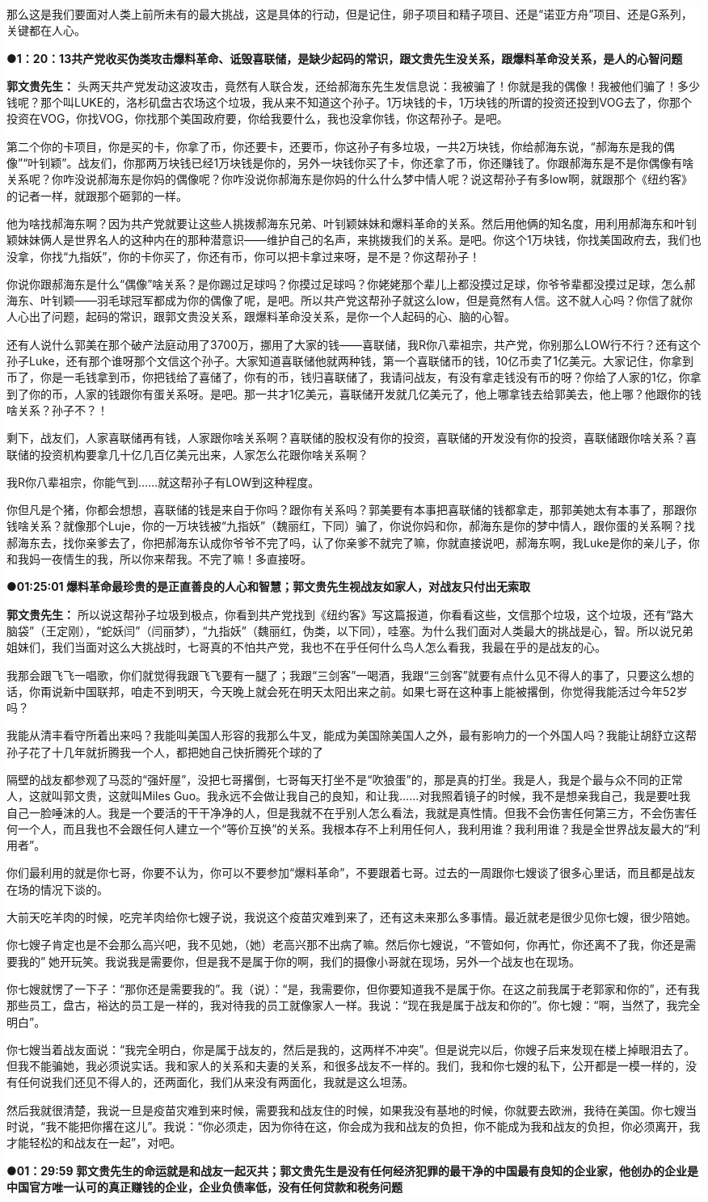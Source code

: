 那么这是我们要面对人类上前所未有的最大挑战，这是具体的行动，但是记住，卵子项目和精子项目、还是“诺亚方舟”项目、还是G系列，关键都在人心。

**●1：20：13共产党收买伪类攻击爆料革命、诋毁喜联储，是缺少起码的常识，跟文贵先生没关系，跟爆料革命没关系，是人的心智问题**

**郭文贵先生：** 头两天共产党发动这波攻击，竟然有人联合发，还给郝海东先生发信息说：我被骗了！你就是我的偶像！我被他们骗了！多少钱呢？那个叫LUKE的，洛杉矶盘古农场这个垃圾，我从来不知道这个孙子。1万块钱的卡，1万块钱的所谓的投资还投到VOG去了，你那个投资在VOG，你找VOG，你找那个美国政府要，你给我要什么，我也没拿你钱，你这帮孙子。是吧。

第二个你的卡项目，你是买的卡，你拿了币，你还要卡，还要币，你这孙子有多垃圾，一共2万块钱，你给郝海东说，“郝海东是我的偶像”“叶钊颖”。战友们，你那两万块钱已经1万块钱是你的，另外一块钱你买了卡，你还拿了币，你还赚钱了。你跟郝海东是不是你偶像有啥关系呢？你咋没说郝海东是你妈的偶像呢？你咋没说你郝海东是你妈的什么什么梦中情人呢？说这帮孙子有多low啊，就跟那个《纽约客》的记者一样，就跟那个砸郭的一样。

他为啥找郝海东啊？因为共产党就要让这些人挑拨郝海东兄弟、叶钊颖妹妹和爆料革命的关系。然后用他俩的知名度，用利用郝海东和叶钊颖妹妹俩人是世界名人的这种内在的那种潜意识——维护自己的名声，来挑拨我们的关系。是吧。你这个1万块钱，你找美国政府去，我们也没拿，你找“九指妖”，你的卡你买了，你还有币，你可以把卡拿过来呀，是不是？你这帮孙子！

你说你跟郝海东是什么“偶像”啥关系？是你踢过足球吗？你摸过足球吗？你姥姥那个辈儿上都没摸过足球，你爷爷辈都没摸过足球，怎么郝海东、叶钊颖——羽毛球冠军都成为你的偶像了呢，是吧。所以共产党这帮孙子就这么low，但是竟然有人信。这不就人心吗？你信了就你人心出了问题，起码的常识，跟郭文贵没关系，跟爆料革命没关系，是你一个人起码的心、脑的心智。

还有人说什么郭美在那个破产法庭动用了3700万，挪用了大家的钱——喜联储，我R你八辈祖宗，共产党，你别那么LOW行不行？还有这个孙子Luke，还有那个谁呀那个文信这个孙子。大家知道喜联储他就两种钱，第一个喜联储币的钱，10亿币卖了1亿美元。大家记住，你拿到币了，你是一毛钱拿到币，你把钱给了喜储了，你有的币，钱归喜联储了，我请问战友，有没有拿走钱没有币的呀？你给了人家的1亿，你拿到了你的币，人家的钱跟你有蛋关系呀。是吧。那一共才1亿美元，喜联储开发就几亿美元了，他上哪拿钱去给郭美去，他上哪？他跟你的钱啥关系？孙子不？！

剩下，战友们，人家喜联储再有钱，人家跟你啥关系啊？喜联储的股权没有你的投资，喜联储的开发没有你的投资，喜联储跟你啥关系？喜联储的投资机构要拿几十亿几百亿美元出来，人家怎么花跟你啥关系啊？

我R你八辈祖宗，你能气到……就这帮孙子有LOW到这种程度。

你但凡是个猪，你都会想想，喜联储的钱是来自于你吗？跟你有关系吗？郭美要有本事把喜联储的钱都拿走，那郭美她太有本事了，那跟你钱啥关系？就像那个Luje，你的一万块钱被“九指妖”（魏丽红，下同）骗了，你说你妈和你，郝海东是你的梦中情人，跟你蛋的关系啊？找郝海东去，找你亲爹去了，你把郝海东认成你爷爷不完了吗，认了你亲爹不就完了嘛，你就直接说吧，郝海东啊，我Luke是你的亲儿子，你和我妈一夜情生的我，所以你来帮我。不完了嘛！多直接呀。
 
**●01:25:01 爆料革命最珍贵的是正直善良的人心和智慧；郭文贵先生视战友如家人，对战友只付出无索取**
 
**郭文贵先生：** 所以说这帮孙子垃圾到极点，你看到共产党找到《纽约客》写这篇报道，你看看这些，文信那个垃圾，这个垃圾，还有“路大脑袋”（王定刚），“蛇妖闫”（闫丽梦），“九指妖”（魏丽红，伪类，以下同），哇塞。为什么我们面对人类最大的挑战是心，智。所以说兄弟姐妹们，我们当面对这么大挑战时，七哥真的不怕共产党，我也不在乎任何什么鸟人怎么看我，我最在乎的是战友的心。

我那会跟飞飞一唱歌，你们就觉得我跟飞飞要有一腿了；我跟“三剑客”一喝酒，我跟“三剑客”就要有点什么见不得人的事了，只要这么想的话，你甭说新中国联邦，咱走不到明天，今天晚上就会死在明天太阳出来之前。如果七哥在这种事上能被撂倒，你觉得我能活过今年52岁吗？
 
我能从清丰看守所着出来吗？我能叫美国人形容的我那么牛叉，能成为美国除美国人之外，最有影响力的一个外国人吗？我能让胡舒立这帮孙子花了十几年就折腾我一个人，都把她自己快折腾死个球的了
 
隔壁的战友都参观了马蕊的“强奸屋”，没把七哥撂倒，七哥每天打坐不是“吹狼蛋”的，那是真的打坐。我是人，我是个最与众不同的正常人，这就叫郭文贵，这就叫Miles Guo。我永远不会做让我自己的良知，和让我......对我照着镜子的时候，我不是想亲我自己，我是要吐我自己一脸唾沫的人。我是一个要活的干干净净的人，但是我就不在乎别人怎么看法，我就是真性情。但我不会伤害任何第三方，不会伤害任何一个人，而且我也不会跟任何人建立一个“等价互换”的关系。我根本存不上利用任何人，我利用谁？我利用谁？我是全世界战友最大的“利用者”。
 
你们最利用的就是你七哥，你要不认为，你可以不要参加“爆料革命”，不要跟着七哥。过去的一周跟你七嫂谈了很多心里话，而且都是战友在场的情况下谈的。
 
大前天吃羊肉的时候，吃完羊肉给你七嫂子说，我说这个疫苗灾难到来了，还有这未来那么多事情。最近就老是很少见你七嫂，很少陪她。

你七嫂子肯定也是不会那么高兴吧，我不见她，（她）老高兴那不出病了嘛。然后你七嫂说，“不管如何，你再忙，你还离不了我，你还是需要我的” 她开玩笑。我说我是需要你，但是我不是属于你的啊，我们的摄像小哥就在现场，另外一个战友也在现场。

你七嫂就愣了一下子：“那你还是需要我的”。我（说）：“是，我需要你，但你要知道我不是属于你。在这之前我属于老郭家和你的”，还有我那些员工，盘古，裕达的员工是一样的，我对待我的员工就像家人一样。我说：“现在我是属于战友和你的”。你七嫂：“啊，当然了，我完全明白”。

你七嫂当着战友面说：“我完全明白，你是属于战友的，然后是我的，这两样不冲突”。但是说完以后，你嫂子后来发现在楼上掉眼泪去了。但我不能骗她，我必须说实话。我和家人的关系和夫妻的关系，和很多战友不一样的。我们，我和你七嫂的私下，公开都是一模一样的，没有任何说我们还见不得人的，还两面化，我们从来没有两面化，我就是这么坦荡。
 
然后我就很清楚，我说一旦是疫苗灾难到来时候，需要我和战友住的时候，如果我没有基地的时候，你就要去欧洲，我待在美国。你七嫂当时说，“我不能把你撂在这儿”。我说：“你必须走，因为你待在这，你会成为我和战友的负担，你不能成为我和战友的负担，你必须离开，我才能轻松的和战友在一起”，对吧。
 
**●01：29:59 郭文贵先生的命运就是和战友一起灭共；郭文贵先生是没有任何经济犯罪的最干净的中国最有良知的企业家，他创办的企业是中国官方唯一认可的真正赚钱的企业，企业负债率低，没有任何贷款和税务问题**
 